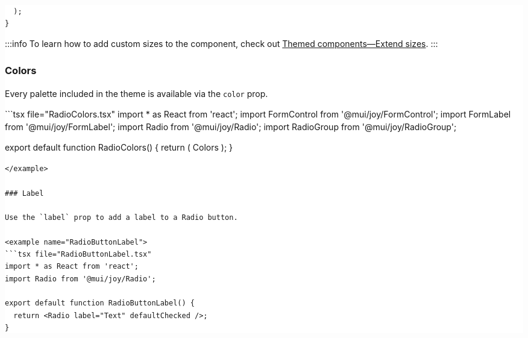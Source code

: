 ```tsx file="RadioSizes.tsx"
  );
}
```
</example>

:::info
To learn how to add custom sizes to the component, check out [Themed components—Extend sizes](https://mui.com/joy-ui/customization/themed-components/#extend-sizes).
:::

### Colors

Every palette included in the theme is available via the `color` prop.

<example name="RadioColors">
```tsx file="RadioColors.tsx"
import * as React from 'react';
import FormControl from '@mui/joy/FormControl';
import FormLabel from '@mui/joy/FormLabel';
import Radio from '@mui/joy/Radio';
import RadioGroup from '@mui/joy/RadioGroup';

export default function RadioColors() {
  return (
    <FormControl>
      <FormLabel>Colors</FormLabel>
      <RadioGroup defaultValue="medium" name="radio-buttons-group">
        <Radio value="primary" label="Primary" color="primary" />
        <Radio value="neutral" label="Neutral" color="neutral" />
        <Radio value="danger" label="Danger" color="danger" />
        <Radio value="success" label="Success" color="success" />
        <Radio value="warning" label="Warning" color="warning" />
      </RadioGroup>
    </FormControl>
  );
}
```
</example>

### Label

Use the `label` prop to add a label to a Radio button.

<example name="RadioButtonLabel">
```tsx file="RadioButtonLabel.tsx"
import * as React from 'react';
import Radio from '@mui/joy/Radio';

export default function RadioButtonLabel() {
  return <Radio label="Text" defaultChecked />;
}
```
</example>
